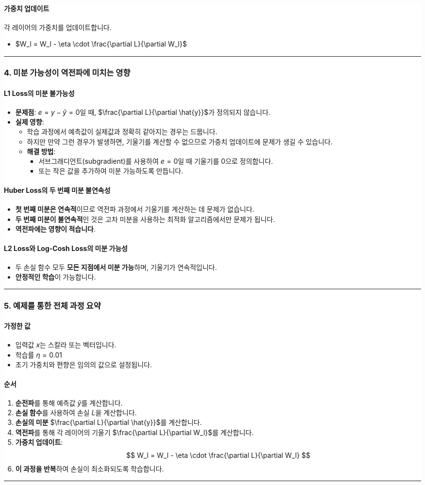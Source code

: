 #### **가중치 업데이트**

각 레이어의 가중치를 업데이트합니다.

- $W_l = W_l - \eta \cdot \frac{\partial L}{\partial W_l}$

---

### **4. 미분 가능성이 역전파에 미치는 영향**

#### **L1 Loss의 미분 불가능성**

- **문제점**: $e = y - \hat{y} = 0$일 때, $\frac{\partial L}{\partial \hat{y}}$가 정의되지 않습니다.
- **실제 영향**:
  - 학습 과정에서 예측값이 실제값과 정확히 같아지는 경우는 드뭅니다.
  - 하지만 만약 그런 경우가 발생하면, 기울기를 계산할 수 없으므로 가중치 업데이트에 문제가 생길 수 있습니다.
  - **해결 방법**:
    - 서브그래디언트(subgradient)를 사용하여 $e = 0$일 때 기울기를 0으로 정의합니다.
    - 또는 작은 값을 추가하여 미분 가능하도록 만듭니다.

#### **Huber Loss의 두 번째 미분 불연속성**

- **첫 번째 미분은 연속적**이므로 역전파 과정에서 기울기를 계산하는 데 문제가 없습니다.
- **두 번째 미분이 불연속적**인 것은 고차 미분을 사용하는 최적화 알고리즘에서만 문제가 됩니다.
- **역전파에는 영향이 적습니다**.

#### **L2 Loss와 Log-Cosh Loss의 미분 가능성**

- 두 손실 함수 모두 **모든 지점에서 미분 가능**하며, 기울기가 연속적입니다.
- **안정적인 학습**이 가능합니다.

---

### **5. 예제를 통한 전체 과정 요약**

#### **가정한 값**

- 입력값 $x$는 스칼라 또는 벡터입니다.
- 학습률 $\eta = 0.01$
- 초기 가중치와 편향은 임의의 값으로 설정됩니다.

#### **순서**

1. **순전파**를 통해 예측값 $\hat{y}$를 계산합니다.
2. **손실 함수**를 사용하여 손실 $L$을 계산합니다.
3. **손실의 미분** $\frac{\partial L}{\partial \hat{y}}$를 계산합니다.
4. **역전파**를 통해 각 레이어의 기울기 $\frac{\partial L}{\partial W_l}$를 계산합니다.
5. **가중치 업데이트**:
   $$
   W_l = W_l - \eta \cdot \frac{\partial L}{\partial W_l}
$$
6. **이 과정을 반복**하여 손실이 최소화되도록 학습합니다.

---
